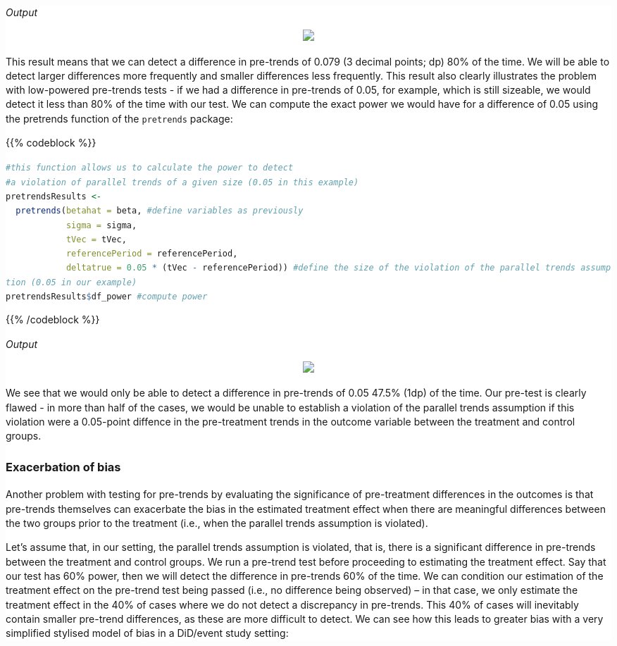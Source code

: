 _Output_

<p align = "center">
<img src = "../images/pretrends2.png" width=600">
</p>

This result means that we can detect a difference in pre-trends of 0.079 (3 decimal points; dp) 80% of the time. We will be able to detect larger differences more frequently and smaller differences less frequently. This result also clearly illustrates the problem with low-powered pre-trends tests - if we had a difference in pre-trends of 0.05, for example, which is still sizeable, we would detect it less than 80% of the time with our test. We can compute the exact power we would have for a difference of 0.05 using the pretrends function of the `pretrends` package:

{{% codeblock %}}
```R
#this function allows us to calculate the power to detect
#a violation of parallel trends of a given size (0.05 in this example)
pretrendsResults <- 
  pretrends(betahat = beta, #define variables as previously
            sigma = sigma, 
            tVec = tVec, 
            referencePeriod = referencePeriod,
            deltatrue = 0.05 * (tVec - referencePeriod)) #define the size of the violation of the parallel trends assumption (0.05 in our example)
pretrendsResults$df_power #compute power
```
{{% /codeblock %}}

_Output_

<p align = "center">
<img src = "../images/pretrends3.png" width=600">
</p>

We see that we would only be able to detect a difference in pre-trends of 0.05 47.5% (1dp) of the time. Our pre-test is clearly flawed - in more than half of the cases, we would be unable to establish a violation of the parallel trends assumption if this violation were a 0.05-point diffence in the pre-treatment trends in the outcome variable between the treatment and control groups. 

### Exacerbation of bias

Another problem with testing for pre-trends by evaluating the significance of pre-treatment differences in the outcomes is that pre-trends themselves can exacerbate the bias in the estimated treatment effect when there are meaningful differences between the two groups prior to the treatment (i.e., when the parallel trends assumption is violated). 

Let’s assume that, in our setting, the parallel trends assumption is violated, that is, there is a significant difference in pre-trends between the treatment and control groups. We run a pre-trend test before proceeding to estimating the treatment effect. Say that our test has 60% power, then we will detect the difference in pre-trends 60% of the time. We can condition our estimation of the treatment effect on the pre-trend test being passed (i.e., no difference being observed) – in that case, we only estimate the treatment effect in the 40% of cases where we do not detect a discrepancy in pre-trends. This 40% of cases will inevitably contain smaller pre-trend differences, as these are more difficult to detect. We can see how this leads to greater bias with a very simplified stylised model of bias in a DiD/event study setting:
